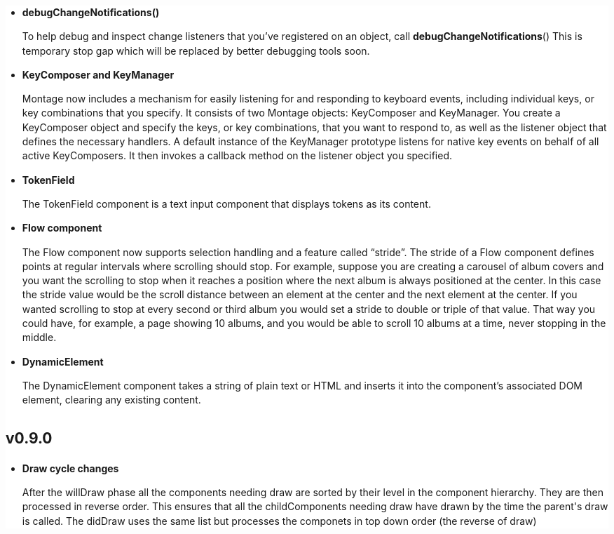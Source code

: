 -   **__debugChangeNotifications__()**

    To help debug and inspect change listeners that you’ve registered on an object, call __debugChangeNotifications__()
    This is temporary stop gap which will be replaced by better debugging tools soon.

-   **KeyComposer and KeyManager**

    Montage now includes a mechanism for easily listening for and responding to keyboard events, including individual
    keys, or key combinations that you specify. It consists of two Montage objects: KeyComposer and KeyManager. You
    create a KeyComposer object and specify the keys, or key combinations, that you want to respond to, as well as the
    listener object that defines the necessary handlers. A default instance of the KeyManager prototype listens for
    native key events on behalf of all active KeyComposers. It then invokes a callback method on the listener object
    you specified.

-   **TokenField**

    The TokenField component is a text input component that displays tokens as its content.

-   **Flow component**

    The Flow component now supports selection handling and a feature called “stride”. The stride of a Flow component
    defines points at regular intervals where scrolling should stop. For example, suppose you are creating a carousel
    of album covers and you want the scrolling to stop when it reaches a position where the next album is always
    positioned at the center. In this case the stride value would be the scroll distance between an element at the
    center and the next element at the center. If you wanted scrolling to stop at every second or third album you would
    set a stride to double or triple of that value. That way you could have, for example, a page showing 10 albums, and
    you would be able to scroll 10 albums at a time, never stopping in the middle.

-   **DynamicElement**

    The DynamicElement component takes a string of plain text or HTML and inserts it into the component’s associated DOM
    element, clearing any existing content.


## v0.9.0

-   **Draw  cycle changes**

    After the willDraw phase all the components needing draw are sorted by their level in the
    component hierarchy. They are then processed in reverse order. This ensures that all the
    childComponents needing draw have drawn by the time the parent's draw is called. The didDraw
    uses the same list but processes the componets in top down order (the reverse of draw)
